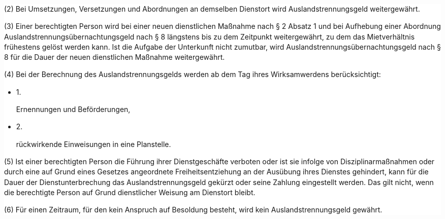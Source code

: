 </div>

<div class="jurAbsatz">

(2) Bei Umsetzungen, Versetzungen und Abordnungen an demselben Dienstort
wird Auslandstrennungsgeld weitergewährt.

</div>

<div class="jurAbsatz">

(3) Einer berechtigten Person wird bei einer neuen dienstlichen Maßnahme
nach § 2 Absatz 1 und bei Aufhebung einer Abordnung
Auslandstrennungsübernachtungsgeld nach § 8 längstens bis zu dem
Zeitpunkt weitergewährt, zu dem das Mietverhältnis frühestens gelöst
werden kann. Ist die Aufgabe der Unterkunft nicht zumutbar, wird
Auslandstrennungsübernachtungsgeld nach § 8 für die Dauer der neuen
dienstlichen Maßnahme weitergewährt.

</div>

<div class="jurAbsatz">

(4) Bei der Berechnung des Auslandstrennungsgelds werden ab dem Tag
ihres Wirksamwerdens berücksichtigt:

  - 1\.
    
    <div>
    
    Ernennungen und Beförderungen,
    
    </div>

  - 2\.
    
    <div>
    
    rückwirkende Einweisungen in eine Planstelle.
    
    </div>

</div>

<div class="jurAbsatz">

(5) Ist einer berechtigten Person die Führung ihrer Dienstgeschäfte
verboten oder ist sie infolge von Disziplinarmaßnahmen oder durch eine
auf Grund eines Gesetzes angeordnete Freiheitsentziehung an der Ausübung
ihres Dienstes gehindert, kann für die Dauer der Dienstunterbrechung das
Auslandstrennungsgeld gekürzt oder seine Zahlung eingestellt werden. Das
gilt nicht, wenn die berechtigte Person auf Grund dienstlicher Weisung
am Dienstort bleibt.

</div>

<div class="jurAbsatz">

(6) Für einen Zeitraum, für den kein Anspruch auf Besoldung besteht,
wird kein Auslandstrennungsgeld gewährt.
